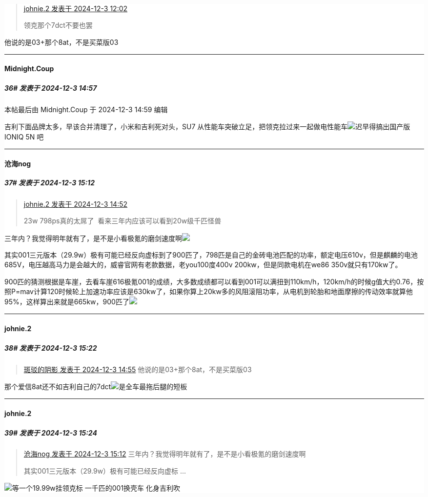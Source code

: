 <blockquote><a href="httphttps://bbs.saraba1st.com/2b/forum.php?mod=redirect&amp;goto=findpost&amp;pid=66830283&amp;ptid=2209180" target="_blank">johnie.2 发表于 2024-12-3 12:02</a>

领克那个7dct不要也罢</blockquote>
他说的是03+那个8at，不是买菜版03

*****

####  Midnight.Coup  
##### 36#       发表于 2024-12-3 14:57

 本帖最后由 Midnight.Coup 于 2024-12-3 14:59 编辑 

吉利下面品牌太多，早该合并清理了，小米和吉利死对头，SU7 从性能车突破立足，把领克拉过来一起做电性能车<img src="https://static.saraba1st.com/image/smiley/face2017/037.png" referrerpolicy="no-referrer">迟早得搞出国产版 IONIQ 5N 吧

*****

####  沧海nog  
##### 37#       发表于 2024-12-3 15:12

<blockquote><a href="httphttps://bbs.saraba1st.com/2b/forum.php?mod=redirect&amp;goto=findpost&amp;pid=66831553&amp;ptid=2209180" target="_blank">johnie.2 发表于 2024-12-3 14:52</a>

23w 798ps真的太屌了  看来三年内应该可以看到20w级千匹怪兽</blockquote>
三年内？我觉得明年就有了，是不是小看极氪的磨剑速度啊<img src="https://static.saraba1st.com/image/smiley/face2017/053.png" referrerpolicy="no-referrer">

其实001三元版本（29.9w）极有可能已经反向虚标到了900匹了，798匹是自己的金砖电池匹配的功率，额定电压610v，但是麒麟的电池685V，电压越高马力是会越大的，威睿官网有老款数据，老you100度400v 200kw，但是同款电机在we86 350v就只有170kw了。

900匹的猜测根据是车崖，去看车崖616极氪001的成绩，大多数成绩都可以看到001可以满扭到110km/h，120km/h的时候g值大约0.76，按照P=mav计算120时候轮上加速功率应该是630kw了，如果你算上20kw多的风阻滚阻功率，从电机到轮胎和地面摩擦的传动效率就算他95%，这样算出来就是665kw，900匹了<img src="https://static.saraba1st.com/image/smiley/face2017/053.png" referrerpolicy="no-referrer">

*****

####  johnie.2  
##### 38#       发表于 2024-12-3 15:22

<blockquote><a href="httphttps://bbs.saraba1st.com/2b/forum.php?mod=redirect&amp;goto=findpost&amp;pid=66831575&amp;ptid=2209180" target="_blank">斑驳的阴影 发表于 2024-12-3 14:55</a>
他说的是03+那个8at，不是买菜版03</blockquote>
那个爱信8at还不如吉利自己的7dct<img src="https://static.saraba1st.com/image/smiley/face2017/067.png" referrerpolicy="no-referrer">是全车最拖后腿的短板

*****

####  johnie.2  
##### 39#       发表于 2024-12-3 15:24

<blockquote><a href="httphttps://bbs.saraba1st.com/2b/forum.php?mod=redirect&amp;goto=findpost&amp;pid=66831712&amp;ptid=2209180" target="_blank">沧海nog 发表于 2024-12-3 15:12</a>
三年内？我觉得明年就有了，是不是小看极氪的磨剑速度啊

其实001三元版本（29.9w）极有可能已经反向虚标 ...</blockquote>
<img src="https://static.saraba1st.com/image/smiley/face2017/067.png" referrerpolicy="no-referrer">等一个19.99w挂领克标 一千匹的001换壳车 化身吉利吹
